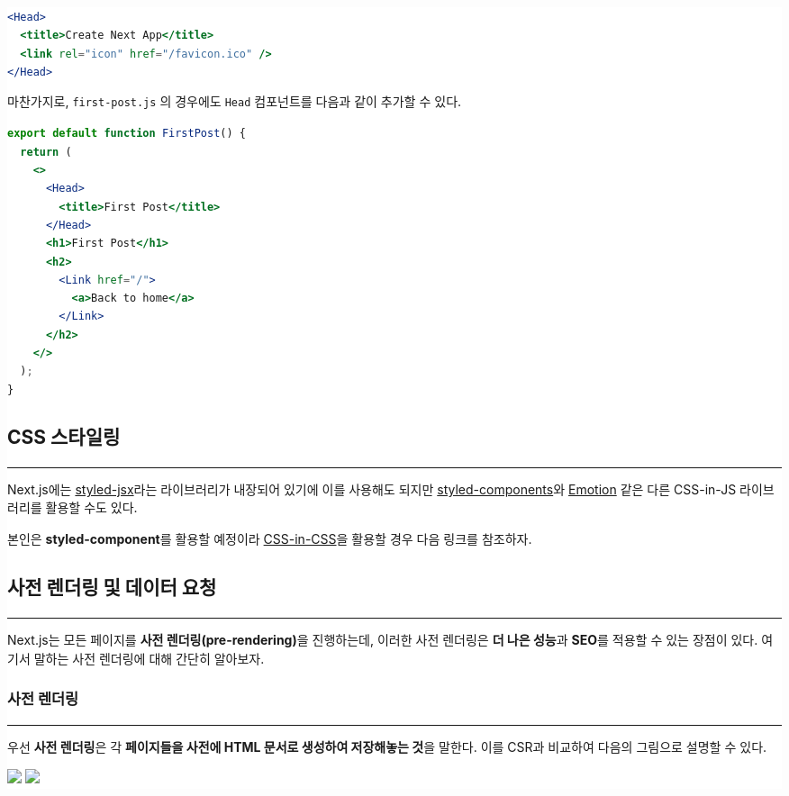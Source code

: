 ```jsx
<Head>
  <title>Create Next App</title>
  <link rel="icon" href="/favicon.ico" />
</Head>
```

마찬가지로, `first-post.js` 의 경우에도 `Head` 컴포넌트를 다음과 같이 추가할 수 있다.

```jsx
export default function FirstPost() {
  return (
    <>
      <Head>
        <title>First Post</title>
      </Head>
      <h1>First Post</h1>
      <h2>
        <Link href="/">
          <a>Back to home</a>
        </Link>
      </h2>
    </>
  );
}
```

## CSS 스타일링

---

Next.js에는 [styled-jsx](https://github.com/vercel/styled-jsx)라는 라이브러리가 내장되어 있기에 이를 사용해도 되지만 [styled-components](https://github.com/vercel/next.js/tree/canary/examples/with-styled-components)와 [Emotion](https://github.com/vercel/next.js/tree/canary/examples/with-emotion) 같은 다른 CSS-in-JS 라이브러리를 활용할 수도 있다.

본인은 **styled-component**를 활용할 예정이라 [CSS-in-CSS](https://nextjs.org/learn/basics/assets-metadata-css/layout-component)을 활용할 경우 다음 링크를 참조하자.

## 사전 렌더링 및 데이터 요청

---

Next.js는 모든 페이지를 <strong>사전 렌더링(pre-rendering)</strong>을 진행하는데, 이러한 사전 렌더링은 **더 나은 성능**과 **SEO**를 적용할 수 있는 장점이 있다. 여기서 말하는 사전 렌더링에 대해 간단히 알아보자.

### 사전 렌더링

---

우선 **사전 렌더링**은 각 **페이지들을 사전에 HTML 문서로 생성하여 저장해놓는 것**을 말한다. 이를 CSR과 비교하여 다음의 그림으로 설명할 수 있다.

![](https://nextjs.org/static/images/learn/data-fetching/no-pre-rendering.png)
![](https://nextjs.org/static/images/learn/data-fetching/pre-rendering.png)

